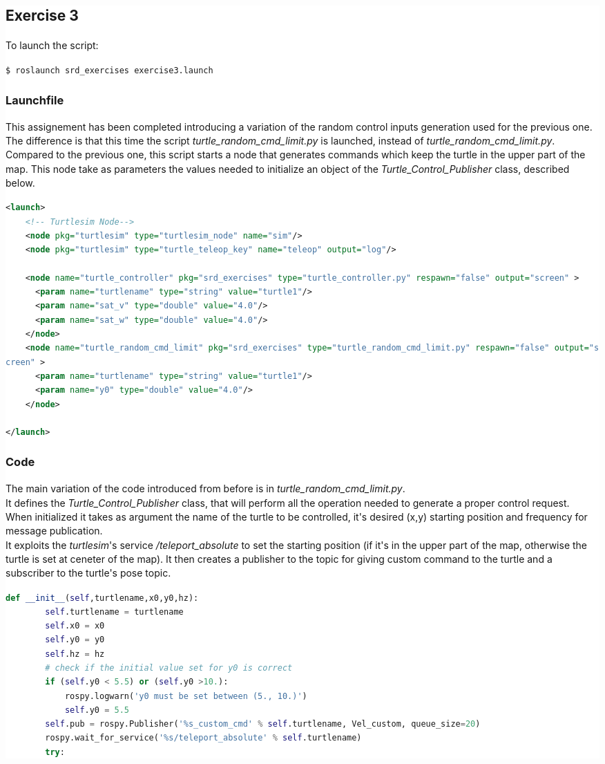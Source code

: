 
## Exercise 3

To launch the script:

```shell
$ roslaunch srd_exercises exercise3.launch
```

### Launchfile

This assignement has been completed introducing a variation of the random control inputs generation used for the previous one.
The difference is that this time the script *turtle_random_cmd_limit.py* is launched, instead of *turtle_random_cmd_limit.py*.
Compared to the previous one, this script starts a node that generates commands which keep the turtle in the upper part of the map. This node take as parameters the values needed to initialize an object of the *Turtle_Control_Publisher* class, described below.

```xml
<launch>
    <!-- Turtlesim Node-->
    <node pkg="turtlesim" type="turtlesim_node" name="sim"/>
    <node pkg="turtlesim" type="turtle_teleop_key" name="teleop" output="log"/>

    <node name="turtle_controller" pkg="srd_exercises" type="turtle_controller.py" respawn="false" output="screen" >
      <param name="turtlename" type="string" value="turtle1"/>
      <param name="sat_v" type="double" value="4.0"/>
      <param name="sat_w" type="double" value="4.0"/>
    </node>
    <node name="turtle_random_cmd_limit" pkg="srd_exercises" type="turtle_random_cmd_limit.py" respawn="false" output="screen" >
      <param name="turtlename" type="string" value="turtle1"/>
      <param name="y0" type="double" value="4.0"/>
    </node>

</launch>
```

### Code

The main variation of the code introduced from before is in *turtle_random_cmd_limit.py*.\
It defines the *Turtle_Control_Publisher* class, that will perform all the operation needed to generate a proper control request.\
When initialized it takes as argument the name of the turtle to be controlled, it's desired (x,y) starting position and frequency for message publication.\
It exploits the *turtlesim*'s service */teleport_absolute* to set the starting position (if it's in the upper part of the map, otherwise the turtle is set at ceneter of the map). It then creates a publisher to the topic for giving custom command to the turtle and a subscriber to the turtle's pose topic.

```python
def __init__(self,turtlename,x0,y0,hz):
        self.turtlename = turtlename
        self.x0 = x0
        self.y0 = y0
        self.hz = hz
        # check if the initial value set for y0 is correct
        if (self.y0 < 5.5) or (self.y0 >10.):
            rospy.logwarn('y0 must be set between (5., 10.)')
            self.y0 = 5.5
        self.pub = rospy.Publisher('%s_custom_cmd' % self.turtlename, Vel_custom, queue_size=20)
        rospy.wait_for_service('%s/teleport_absolute' % self.turtlename)
        try:
```